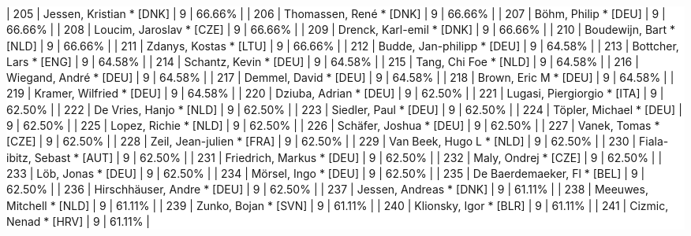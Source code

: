 |  205  | Jessen, Kristian \* [DNK] |  9 |  66.66% |
|  206  | Thomassen, René \* [DNK] |  9 |  66.66% |
|  207  | Böhm, Philip \* [DEU] |  9 |  66.66% |
|  208  | Loucim, Jaroslav \* [CZE] |  9 |  66.66% |
|  209  | Drenck, Karl-emil \* [DNK] |  9 |  66.66% |
|  210  | Boudewijn, Bart \* [NLD] |  9 |  66.66% |
|  211  | Zdanys, Kostas \* [LTU] |  9 |  66.66% |
|  212  | Budde, Jan-philipp \* [DEU] |  9 |  64.58% |
|  213  | Bottcher, Lars \* [ENG] |  9 |  64.58% |
|  214  | Schantz, Kevin \* [DEU] |  9 |  64.58% |
|  215  | Tang, Chi Foe \* [NLD] |  9 |  64.58% |
|  216  | Wiegand, André \* [DEU] |  9 |  64.58% |
|  217  | Demmel, David \* [DEU] |  9 |  64.58% |
|  218  | Brown, Eric M \* [DEU] |  9 |  64.58% |
|  219  | Kramer, Wilfried \* [DEU] |  9 |  64.58% |
|  220  | Dziuba, Adrian \* [DEU] |  9 |  62.50% |
|  221  | Lugasi, Piergiorgio \* [ITA] |  9 |  62.50% |
|  222  | De Vries, Hanjo \* [NLD] |  9 |  62.50% |
|  223  | Siedler, Paul \* [DEU] |  9 |  62.50% |
|  224  | Töpler, Michael \* [DEU] |  9 |  62.50% |
|  225  | Lopez, Richie \* [NLD] |  9 |  62.50% |
|  226  | Schäfer, Joshua \* [DEU] |  9 |  62.50% |
|  227  | Vanek, Tomas \* [CZE] |  9 |  62.50% |
|  228  | Zeil, Jean-julien \* [FRA] |  9 |  62.50% |
|  229  | Van Beek, Hugo L \* [NLD] |  9 |  62.50% |
|  230  | Fiala-ibitz, Sebast \* [AUT] |  9 |  62.50% |
|  231  | Friedrich, Markus \* [DEU] |  9 |  62.50% |
|  232  | Maly, Ondrej \* [CZE] |  9 |  62.50% |
|  233  | Löb, Jonas \* [DEU] |  9 |  62.50% |
|  234  | Mörsel, Ingo \* [DEU] |  9 |  62.50% |
|  235  | De Baerdemaeker, Fl \* [BEL] |  9 |  62.50% |
|  236  | Hirschhäuser, Andre \* [DEU] |  9 |  62.50% |
|  237  | Jessen, Andreas \* [DNK] |  9 |  61.11% |
|  238  | Meeuwes, Mitchell \* [NLD] |  9 |  61.11% |
|  239  | Zunko, Bojan \* [SVN] |  9 |  61.11% |
|  240  | Klionsky, Igor \* [BLR] |  9 |  61.11% |
|  241  | Cizmic, Nenad \* [HRV] |  9 |  61.11% |